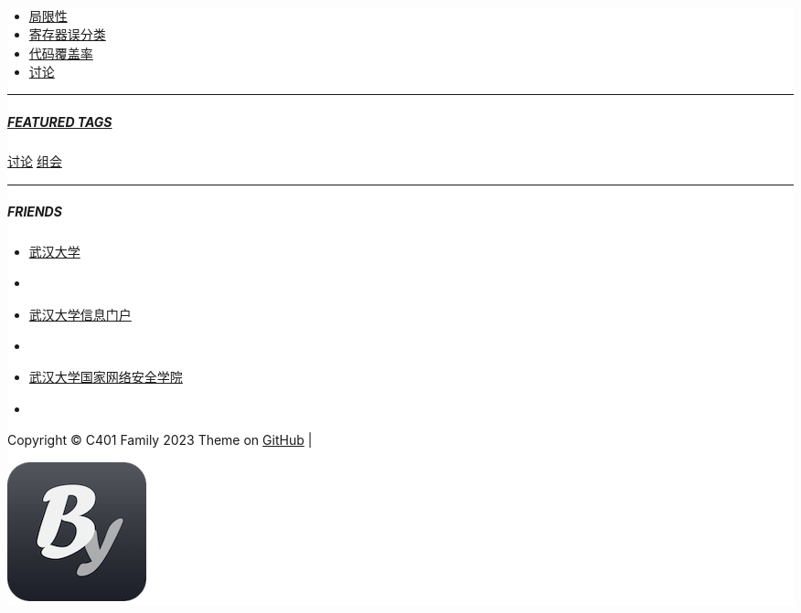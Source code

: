 - [局限性](https://whutslab.github.io/2023/04/26/组会纪要/#局限性)
- [寄存器误分类](https://whutslab.github.io/2023/04/26/组会纪要/#寄存器误分类)
- [代码覆盖率](https://whutslab.github.io/2023/04/26/组会纪要/#代码覆盖率)
- [讨论](https://whutslab.github.io/2023/04/26/组会纪要/#讨论)

------

##### [FEATURED TAGS](https://whutslab.github.io/tags/)

[讨论](https://whutslab.github.io/tags/#讨论) [组会](https://whutslab.github.io/tags/#组会)

------

##### FRIENDS

- [武汉大学](http://www.whu.edu.cn/)
-  
- [武汉大学信息门户](http://ehall.whu.edu.cn/new/index.html)
-  
- [武汉大学国家网络安全学院](http://cse.whu.edu.cn/)

- 

Copyright © C401 Family 2023
Theme on [GitHub](https://github.com/whults/whults.github.io.git) | 

![img](./img/P2IM/apple-touch-icon.png)
